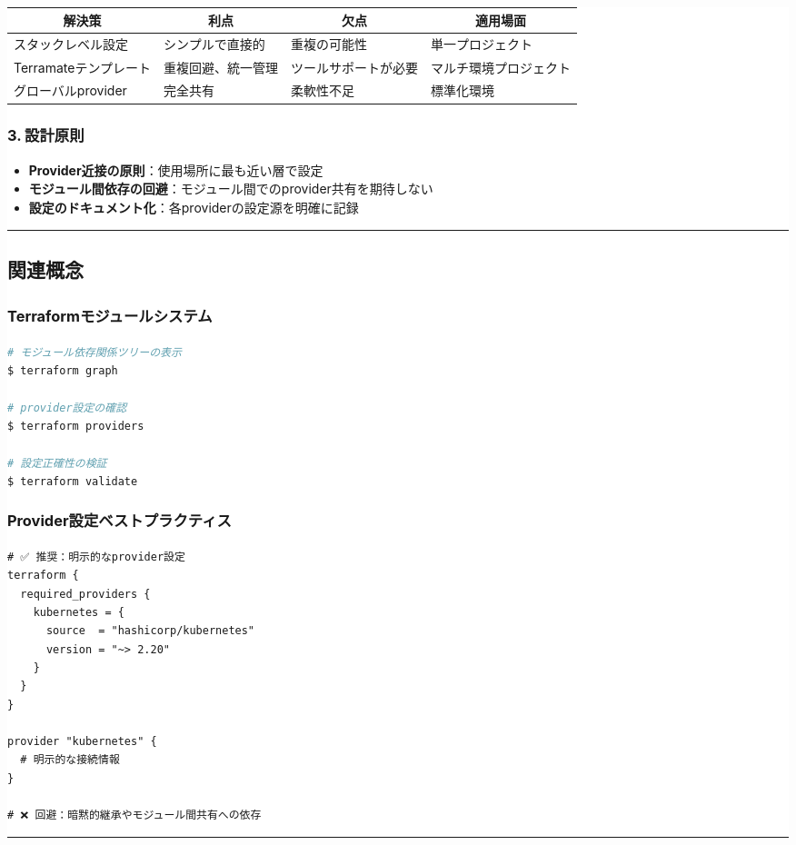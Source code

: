 | 解決策 | 利点 | 欠点 | 適用場面 |
|--------|------|------|----------|
| スタックレベル設定 | シンプルで直接的 | 重複の可能性 | 単一プロジェクト |
| Terramateテンプレート | 重複回避、統一管理 | ツールサポートが必要 | マルチ環境プロジェクト |
| グローバルprovider | 完全共有 | 柔軟性不足 | 標準化環境 |

### 3. 設計原則

- **Provider近接の原則**：使用場所に最も近い層で設定
- **モジュール間依存の回避**：モジュール間でのprovider共有を期待しない
- **設定のドキュメント化**：各providerの設定源を明確に記録

---

## 関連概念

### Terraformモジュールシステム

```bash
# モジュール依存関係ツリーの表示
$ terraform graph

# provider設定の確認
$ terraform providers

# 設定正確性の検証
$ terraform validate
```

### Provider設定ベストプラクティス

```hcl
# ✅ 推奨：明示的なprovider設定
terraform {
  required_providers {
    kubernetes = {
      source  = "hashicorp/kubernetes"
      version = "~> 2.20"
    }
  }
}

provider "kubernetes" {
  # 明示的な接続情報
}

# ❌ 回避：暗黙的継承やモジュール間共有への依存
```

---
